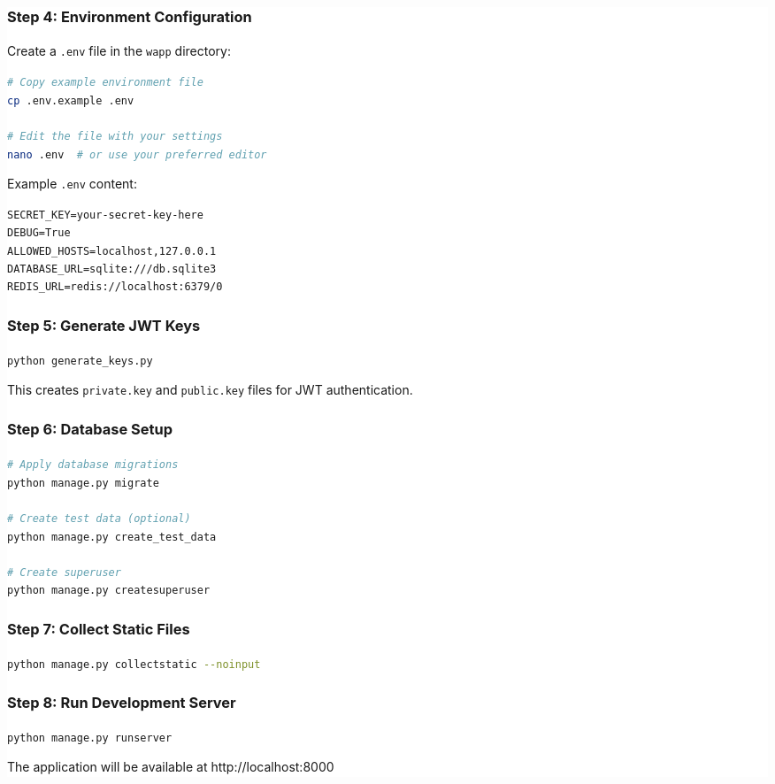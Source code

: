 ### Step 4: Environment Configuration

Create a `.env` file in the `wapp` directory:

```bash
# Copy example environment file
cp .env.example .env

# Edit the file with your settings
nano .env  # or use your preferred editor
```

Example `.env` content:
```env
SECRET_KEY=your-secret-key-here
DEBUG=True
ALLOWED_HOSTS=localhost,127.0.0.1
DATABASE_URL=sqlite:///db.sqlite3
REDIS_URL=redis://localhost:6379/0
```

### Step 5: Generate JWT Keys

```bash
python generate_keys.py
```

This creates `private.key` and `public.key` files for JWT authentication.

### Step 6: Database Setup

```bash
# Apply database migrations
python manage.py migrate

# Create test data (optional)
python manage.py create_test_data

# Create superuser
python manage.py createsuperuser
```

### Step 7: Collect Static Files

```bash
python manage.py collectstatic --noinput
```

### Step 8: Run Development Server

```bash
python manage.py runserver
```

The application will be available at http://localhost:8000
